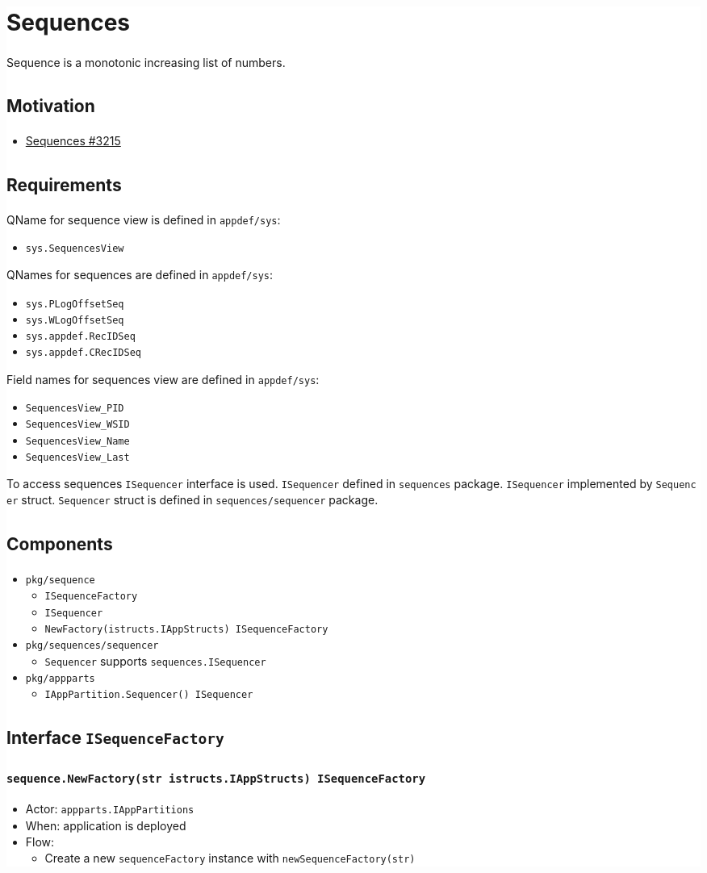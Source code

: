 # Sequences

Sequence is a monotonic increasing list of numbers.

## Motivation

- [Sequences #3215](https://github.com/voedger/voedger/issues/3215)

## Requirements

QName for sequence view is defined in `appdef/sys`:

- `sys.SequencesView`

QNames for sequences are defined in `appdef/sys`:

- `sys.PLogOffsetSeq`
- `sys.WLogOffsetSeq`
- `sys.appdef.RecIDSeq`
- `sys.appdef.CRecIDSeq`

Field names for sequences view are defined in `appdef/sys`:

- `SequencesView_PID`
- `SequencesView_WSID`
- `SequencesView_Name`
- `SequencesView_Last`

To access sequences `ISequencer` interface is used.
`ISequencer` defined in `sequences` package.
`ISequencer` implemented by `Sequencer` struct. `Sequencer` struct is defined in `sequences/sequencer` package.

## Components

- `pkg/sequence`
  - `ISequenceFactory`
  - `ISequencer`
  - `NewFactory(istructs.IAppStructs) ISequenceFactory`
- `pkg/sequences/sequencer`
  - `Sequencer` supports `sequences.ISequencer`
- `pkg/appparts`
  - `IAppPartition.Sequencer() ISequencer`

## Interface `ISequenceFactory`

### `sequence.NewFactory(str istructs.IAppStructs) ISequenceFactory`

- Actor: `appparts.IAppPartitions`
- When: application is deployed
- Flow:
  - Create a new `sequenceFactory` instance with `newSequenceFactory(str)`
